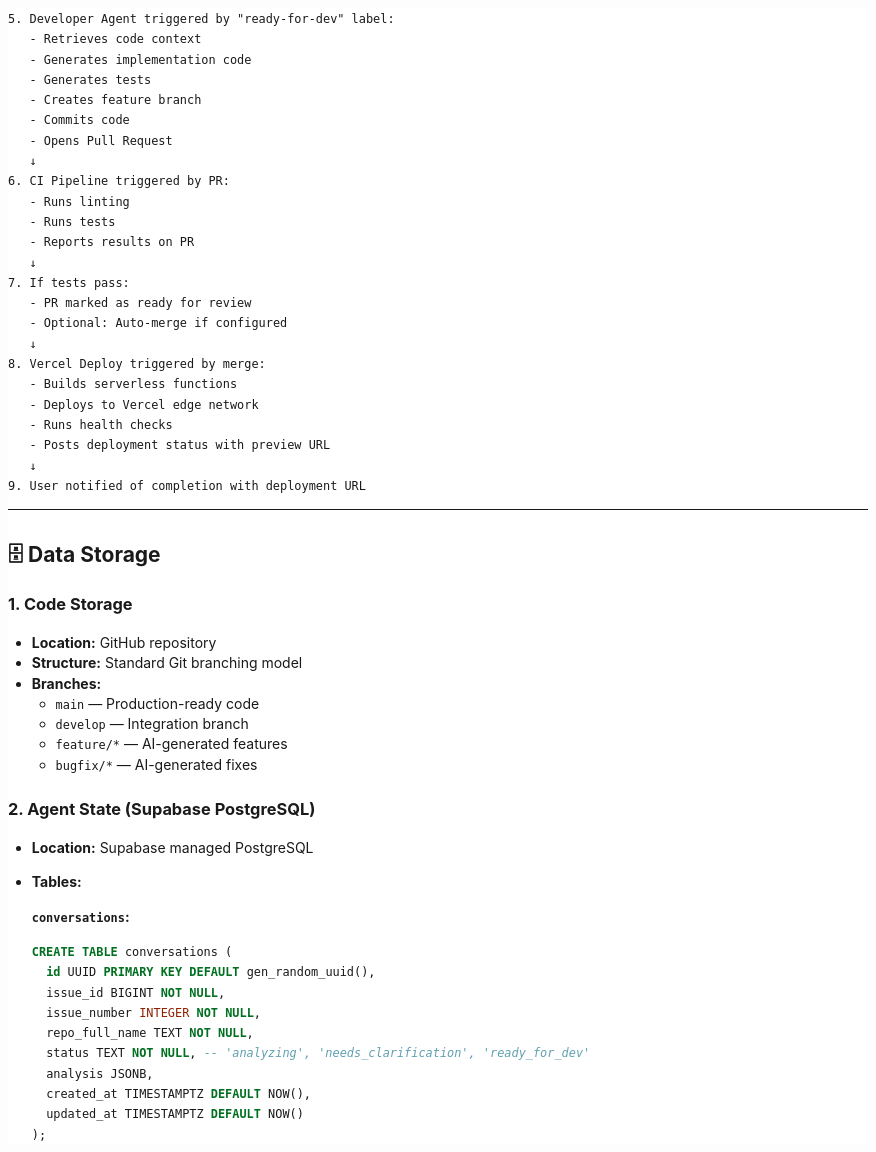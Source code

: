 ```
5. Developer Agent triggered by "ready-for-dev" label:
   - Retrieves code context
   - Generates implementation code
   - Generates tests
   - Creates feature branch
   - Commits code
   - Opens Pull Request
   ↓
6. CI Pipeline triggered by PR:
   - Runs linting
   - Runs tests
   - Reports results on PR
   ↓
7. If tests pass:
   - PR marked as ready for review
   - Optional: Auto-merge if configured
   ↓
8. Vercel Deploy triggered by merge:
   - Builds serverless functions
   - Deploys to Vercel edge network
   - Runs health checks
   - Posts deployment status with preview URL
   ↓
9. User notified of completion with deployment URL
```

---

## 🗄️ Data Storage

### 1. **Code Storage**
- **Location:** GitHub repository
- **Structure:** Standard Git branching model
- **Branches:**
  - `main` — Production-ready code
  - `develop` — Integration branch
  - `feature/*` — AI-generated features
  - `bugfix/*` — AI-generated fixes

### 2. **Agent State (Supabase PostgreSQL)**
- **Location:** Supabase managed PostgreSQL
- **Tables:**

  **`conversations`:**
  ```sql
  CREATE TABLE conversations (
    id UUID PRIMARY KEY DEFAULT gen_random_uuid(),
    issue_id BIGINT NOT NULL,
    issue_number INTEGER NOT NULL,
    repo_full_name TEXT NOT NULL,
    status TEXT NOT NULL, -- 'analyzing', 'needs_clarification', 'ready_for_dev'
    analysis JSONB,
    created_at TIMESTAMPTZ DEFAULT NOW(),
    updated_at TIMESTAMPTZ DEFAULT NOW()
  );
  ```
